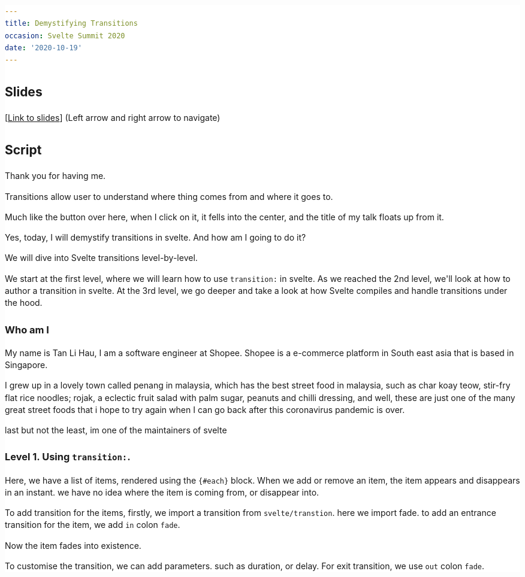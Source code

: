 ```yaml
---
title: Demystifying Transitions
occasion: Svelte Summit 2020
date: '2020-10-19'
---
```


## Slides

[[Link to slides](/slides/demystifying-transitions/)] (Left arrow and right arrow to navigate)

## Script

Thank you for having me.

Transitions allow user to understand where thing comes from and where it goes to.

Much like the button over here, when I click on it, it fells into the center, and the title of my talk floats up from it.

Yes, today, I will demystify transitions in svelte. And how am I going to do it?

We will dive into Svelte transitions level-by-level.

We start at the first level, where we will learn how to use `transition:` in svelte.
As we reached the 2nd level, we'll look at how to author a transition in svelte.
At the 3rd level, we go deeper and take a look at how Svelte compiles and handle transitions under the hood.

### Who am I

My name is Tan Li Hau, I am a software engineer at Shopee. Shopee is a e-commerce platform in South east asia that is based in Singapore. 

I grew up in a lovely town called penang in malaysia, which has the best street food in malaysia, such as char koay teow, stir-fry flat rice noodles; rojak, a eclectic fruit salad with palm sugar, peanuts and chilli dressing, and well, these are just one of the many great street foods that i hope to try again when I can go back after this coronavirus pandemic is over.

last but not the least, im one of the maintainers of svelte

### Level 1. Using `transition:`.

Here, we have a list of items, rendered using the `{#each}` block. When we add or remove an item, the item appears and disappears in an instant. we have no idea where the item is coming from, or disappear into.

To add transition for the items, firstly, we import a transition from `svelte/transtion`. here we import fade. to add an entrance transition for the item, we add `in` colon `fade`.

Now the item fades into existence.

To customise the transition, we can add parameters. such as duration, or delay. For exit transition, we use `out` colon `fade`.
